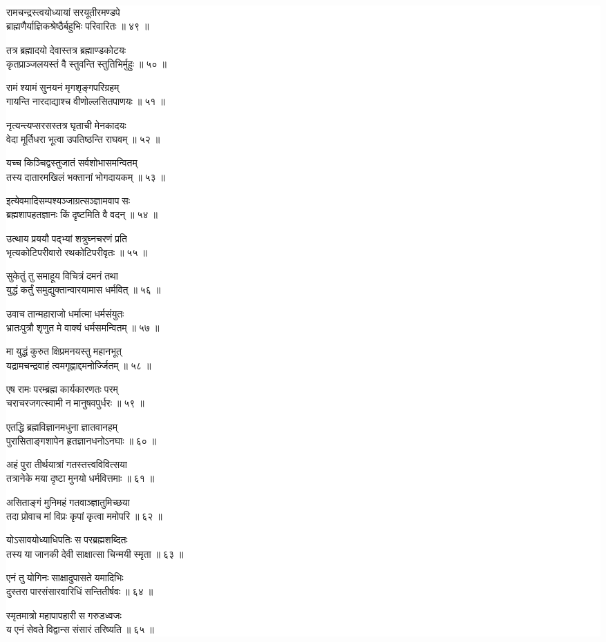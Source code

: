 
रामचन्द्रस्त्वयोध्यायां सरयूतीरमण्डपे  
ब्राह्मणैर्याज्ञिकश्रेष्ठैर्बहुभिः परिवारितः ॥ ४९ ॥


तत्र ब्रह्मादयो देवास्तत्र ब्रह्माण्डकोटयः  
कृतप्राञ्जलयस्तं वै स्तुवन्ति स्तुतिभिर्मुहुः ॥ ५० ॥


रामं श्यामं सुनयनं मृगशृङ्गपरिग्रहम्  
गायन्ति नारदाद्याश्च वीणोल्लसितपाणयः ॥ ५१ ॥


नृत्यन्त्यप्सरसस्तत्र घृताची मेनकादयः  
वेदा मूर्तिधरा भूत्वा उपतिष्ठन्ति राघवम् ॥ ५२ ॥


यच्च किञ्चिद्वस्तुजातं सर्वशोभासमन्वितम्  
तस्य दातारमखिलं भक्तानां भोगदायकम् ॥ ५३ ॥


इत्येवमादिसम्पश्यञ्जाग्रत्सञ्ज्ञामवाप सः  
ब्रह्मशापहतज्ञानः किं दृष्टमिति वै वदन् ॥ ५४ ॥


उत्थाय प्रययौ पद्भ्यां शत्रुघ्नचरणं प्रति  
भृत्यकोटिपरीवारो रथकोटिपरीवृतः ॥ ५५ ॥


सुकेतुं तु समाहूय विचित्रं दमनं तथा  
युद्धं कर्तुं समुद्युक्तान्वारयामास धर्मवित् ॥ ५६ ॥


उवाच तान्महाराजो धर्मात्मा धर्मसंयुतः  
भ्रातःपुत्रौ शृणुत मे वाक्यं धर्मसमन्वितम् ॥ ५७ ॥


मा युद्धं कुरुत क्षिप्रमनयस्तु महानभूत्  
यद्रामचन्द्रवाहं त्वमगृह्णाद्दमनोर्ज्जितम् ॥ ५८ ॥


एष रामः परम्ब्रह्म कार्यकारणतः परम्  
चराचरजगत्स्वामी न मानुषवपुर्धरः ॥ ५९ ॥


एतद्धि ब्रह्मविज्ञानमधुना ज्ञातवानहम्  
पुरासिताङ्गशापेन हृतज्ञानधनोऽनघाः ॥ ६० ॥


अहं पुरा तीर्थयात्रां गतस्तत्त्वविवित्सया  
तत्रानेके मया दृष्टा मुनयो धर्मवित्तमाः ॥ ६१ ॥


असिताङ्गं मुनिमहं गतवाञ्ज्ञातुमिच्छया  
तदा प्रोवाच मां विप्रः कृपां कृत्वा ममोपरि ॥ ६२ ॥


योऽसावयोध्याधिपतिः स परब्रह्मशब्दितः  
तस्य या जानकी देवी साक्षात्सा चिन्मयी स्मृता ॥ ६३ ॥


एनं तु योगिनः साक्षादुपासते यमादिभिः  
दुस्तरा पारसंसारवारिधिं सन्तितीर्षवः ॥ ६४ ॥


स्मृतमात्रो महापापहारी स गरुडध्वजः  
य एनं सेवते विद्वान्स संसारं तरिष्यति ॥ ६५ ॥
